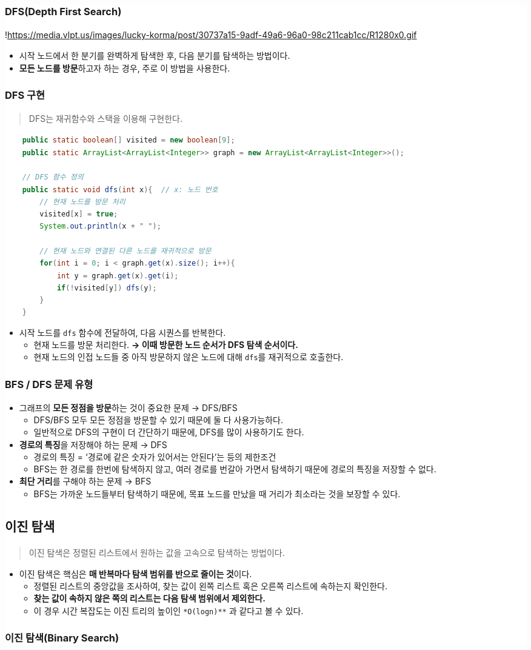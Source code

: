 ### DFS(Depth First Search)

!https://media.vlpt.us/images/lucky-korma/post/30737a15-9adf-49a6-96a0-98c211cab1cc/R1280x0.gif

- 시작 노드에서 한 분기를 완벽하게 탐색한 후, 다음 분기를 탐색하는 방법이다.
- **모든 노드를 방문**하고자 하는 경우, 주로 이 방법을 사용한다.

### DFS 구현

> DFS는 재귀함수와 스택을 이용해 구현한다.

```java
    public static boolean[] visited = new boolean[9];
    public static ArrayList<ArrayList<Integer>> graph = new ArrayList<ArrayList<Integer>>();

    // DFS 함수 정의
    public static void dfs(int x){  // x: 노드 번호
        // 현재 노드를 방문 처리
        visited[x] = true;
        System.out.println(x + " ");

        // 현재 노드와 연결된 다른 노드를 재귀적으로 방문
        for(int i = 0; i < graph.get(x).size(); i++){
            int y = graph.get(x).get(i);
            if(!visited[y]) dfs(y);
        }
    }
```

- 시작 노드를 `dfs` 함수에 전달하여, 다음 시퀀스를 반복한다.
  - 현재 노드를 방문 처리한다. **→ 이때 방문한 노드 순서가 DFS 탐색 순서이다.**
  - 현재 노드의 인접 노드들 중 아직 방문하지 않은 노드에 대해 `dfs`를 재귀적으로 호출한다.

### BFS / DFS 문제 유형

- 그래프의 **모든 정점을 방문**하는 것이 중요한 문제 → DFS/BFS
  - DFS/BFS 모두 모든 정점을 방문할 수 있기 때문에 둘 다 사용가능하다.
  - 일반적으로 DFS의 구현이 더 간단하기 때문에, DFS를 많이 사용하기도 한다.
- **경로의 특징**을 저장해야 하는 문제 → DFS
  - 경로의 특징 = ‘경로에 같은 숫자가 있어서는 안된다’는 등의 제한조건
  - BFS는 한 경로를 한번에 탐색하지 않고, 여러 경로를 번갈아 가면서 탐색하기 때문에 경로의 특징을 저장할 수 없다.
- **최단 거리**를 구해야 하는 문제 → BFS
  - BFS는 가까운 노드들부터 탐색하기 때문에, 목표 노드를 만났을 때 거리가 최소라는 것을 보장할 수 있다.

## 이진 탐색

> 이진 탐색은 정렬된 리스트에서 원하는 값을 고속으로 탐색하는 방법이다.

- 이진 탐색은 핵심은 **매 반복마다 탐색 범위를 반으로 줄이는 것**이다.
  - 정렬된 리스트의 중앙값을 조사하여, 찾는 값이 왼쪽 리스트 혹은 오른쪽 리스트에 속하는지 확인한다.
  - **찾는 값이 속하지 않은 쪽의 리스트는 다음 탐색 범위에서 제외한다.**
  - 이 경우 시간 복잡도는 이진 트리의 높이인 `*O(logn)**` 과 같다고 볼 수 있다.

### 이진 탐색(Binary Search)
